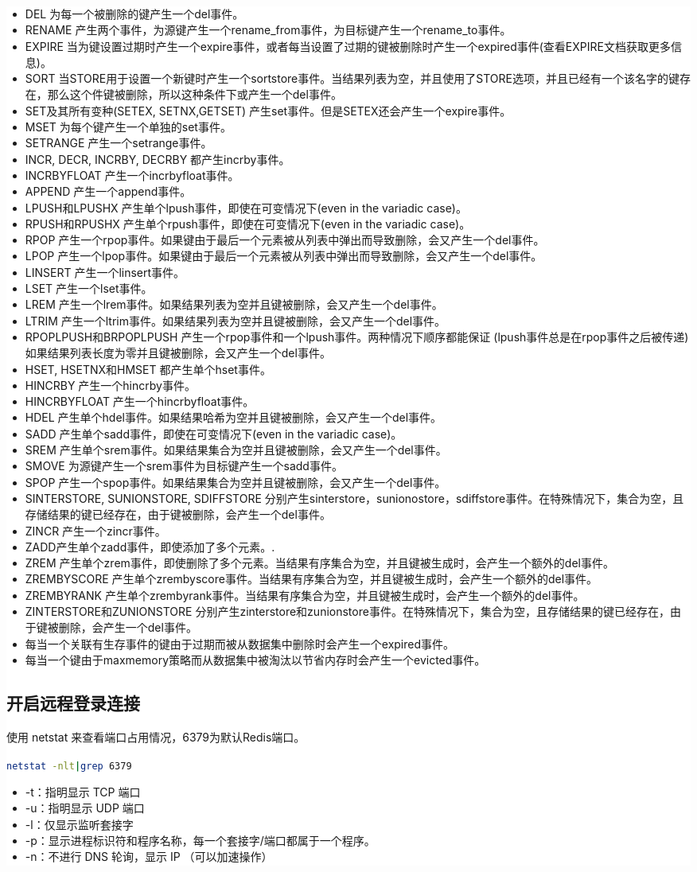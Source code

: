 - DEL 为每一个被删除的键产生一个del事件。
- RENAME 产生两个事件，为源键产生一个rename_from事件，为目标键产生一个rename_to事件。
- EXPIRE 当为键设置过期时产生一个expire事件，或者每当设置了过期的键被删除时产生一个expired事件(查看EXPIRE文档获取更多信息)。
- SORT 当STORE用于设置一个新键时产生一个sortstore事件。当结果列表为空，并且使用了STORE选项，并且已经有一个该名字的键存在，那么这个件键被删除，所以这种条件下或产生一个del事件。
- SET及其所有变种(SETEX, SETNX,GETSET) 产生set事件。但是SETEX还会产生一个expire事件。
- MSET 为每个键产生一个单独的set事件。
- SETRANGE 产生一个setrange事件。
- INCR, DECR, INCRBY, DECRBY 都产生incrby事件。
- INCRBYFLOAT 产生一个incrbyfloat事件。
- APPEND 产生一个append事件。
- LPUSH和LPUSHX 产生单个lpush事件，即使在可变情况下(even in the variadic case)。
- RPUSH和RPUSHX 产生单个rpush事件，即使在可变情况下(even in the variadic case)。
- RPOP 产生一个rpop事件。如果键由于最后一个元素被从列表中弹出而导致删除，会又产生一个del事件。
- LPOP 产生一个lpop事件。如果键由于最后一个元素被从列表中弹出而导致删除，会又产生一个del事件。
- LINSERT 产生一个linsert事件。
- LSET 产生一个lset事件。
- LREM 产生一个lrem事件。如果结果列表为空并且键被删除，会又产生一个del事件。
- LTRIM 产生一个ltrim事件。如果结果列表为空并且键被删除，会又产生一个del事件。
- RPOPLPUSH和BRPOPLPUSH 产生一个rpop事件和一个lpush事件。两种情况下顺序都能保证 (lpush事件总是在rpop事件之后被传递) 如果结果列表长度为零并且键被删除，会又产生一个del事件。
- HSET, HSETNX和HMSET 都产生单个hset事件。
- HINCRBY 产生一个hincrby事件。
- HINCRBYFLOAT 产生一个hincrbyfloat事件。
- HDEL 产生单个hdel事件。如果结果哈希为空并且键被删除，会又产生一个del事件。
- SADD 产生单个sadd事件，即使在可变情况下(even in the variadic case)。
- SREM 产生单个srem事件。如果结果集合为空并且键被删除，会又产生一个del事件。
- SMOVE 为源键产生一个srem事件为目标键产生一个sadd事件。
- SPOP 产生一个spop事件。如果结果集合为空并且键被删除，会又产生一个del事件。
- SINTERSTORE, SUNIONSTORE, SDIFFSTORE 分别产生sinterstore，sunionostore，sdiffstore事件。在特殊情况下，集合为空，且存储结果的键已经存在，由于键被删除，会产生一个del事件。
- ZINCR 产生一个zincr事件。
- ZADD产生单个zadd事件，即使添加了多个元素。.
- ZREM 产生单个zrem事件，即使删除了多个元素。当结果有序集合为空，并且键被生成时，会产生一个额外的del事件。
- ZREMBYSCORE 产生单个zrembyscore事件。当结果有序集合为空，并且键被生成时，会产生一个额外的del事件。
- ZREMBYRANK 产生单个zrembyrank事件。当结果有序集合为空，并且键被生成时，会产生一个额外的del事件。
- ZINTERSTORE和ZUNIONSTORE 分别产生zinterstore和zunionstore事件。在特殊情况下，集合为空，且存储结果的键已经存在，由于键被删除，会产生一个del事件。
- 每当一个关联有生存事件的键由于过期而被从数据集中删除时会产生一个expired事件。
- 每当一个键由于maxmemory策略而从数据集中被淘汰以节省内存时会产生一个evicted事件。

## 开启远程登录连接


使用 netstat 来查看端口占用情况，6379为默认Redis端口。

```bash
netstat -nlt|grep 6379
```

- -t：指明显示 TCP 端口
- -u：指明显示 UDP 端口
- -l：仅显示监听套接字
- -p：显示进程标识符和程序名称，每一个套接字/端口都属于一个程序。
- -n：不进行 DNS 轮询，显示 IP （可以加速操作）
